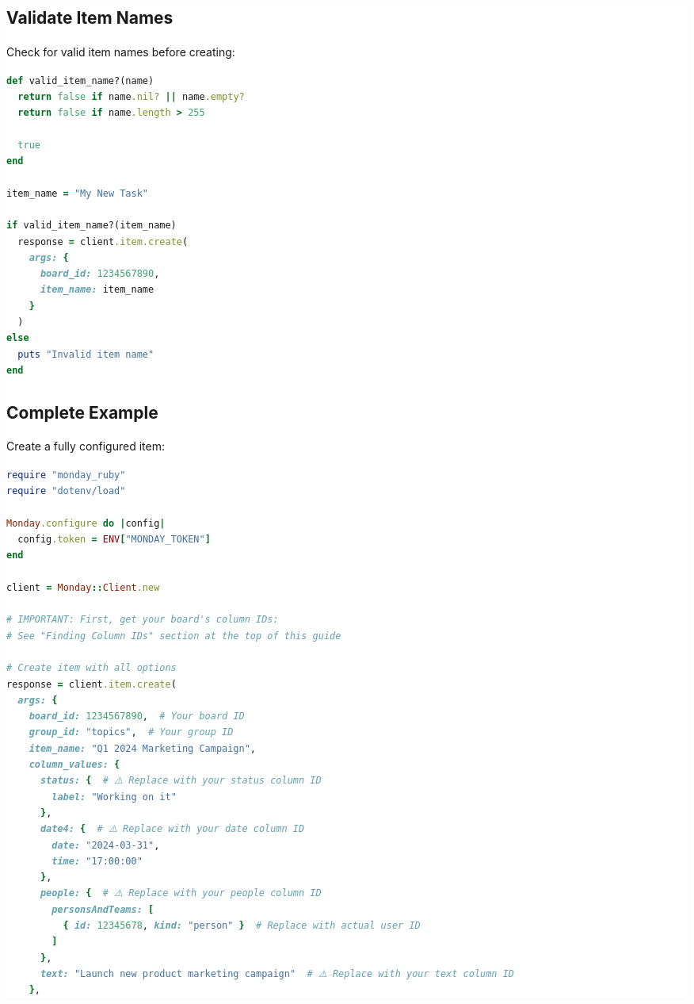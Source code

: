 ## Validate Item Names

Check for valid item names before creating:

```ruby
def valid_item_name?(name)
  return false if name.nil? || name.empty?
  return false if name.length > 255

  true
end

item_name = "My New Task"

if valid_item_name?(item_name)
  response = client.item.create(
    args: {
      board_id: 1234567890,
      item_name: item_name
    }
  )
else
  puts "Invalid item name"
end
```

## Complete Example

Create a fully configured item:

```ruby
require "monday_ruby"
require "dotenv/load"

Monday.configure do |config|
  config.token = ENV["MONDAY_TOKEN"]
end

client = Monday::Client.new

# IMPORTANT: First, get your board's column IDs:
# See "Finding Column IDs" section at the top of this guide

# Create item with all options
response = client.item.create(
  args: {
    board_id: 1234567890,  # Your board ID
    group_id: "topics",  # Your group ID
    item_name: "Q1 2024 Marketing Campaign",
    column_values: {
      status: {  # ⚠️ Replace with your status column ID
        label: "Working on it"
      },
      date4: {  # ⚠️ Replace with your date column ID
        date: "2024-03-31",
        time: "17:00:00"
      },
      people: {  # ⚠️ Replace with your people column ID
        personsAndTeams: [
          { id: 12345678, kind: "person" }  # Replace with actual user ID
        ]
      },
      text: "Launch new product marketing campaign"  # ⚠️ Replace with your text column ID
    },
```